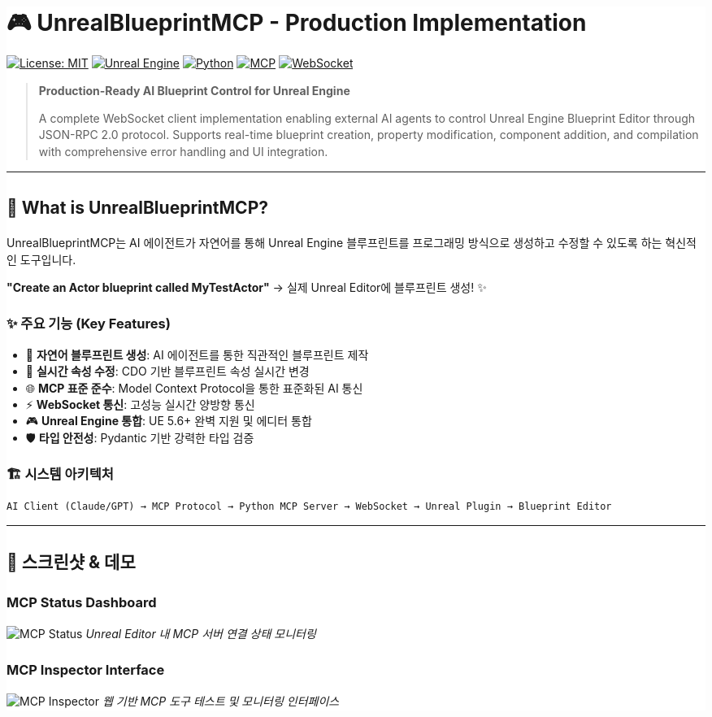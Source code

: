 # 🎮 UnrealBlueprintMCP - Production Implementation

[![License: MIT](https://img.shields.io/badge/License-MIT-yellow.svg)](https://opensource.org/licenses/MIT)
[![Unreal Engine](https://img.shields.io/badge/Unreal%20Engine-5.6+-blue.svg)](https://www.unrealengine.com/)
[![Python](https://img.shields.io/badge/Python-3.8+-green.svg)](https://www.python.org/)
[![MCP](https://img.shields.io/badge/MCP-Compatible-purple.svg)](https://modelcontextprotocol.io/)
[![WebSocket](https://img.shields.io/badge/WebSocket-JSON--RPC%202.0-orange.svg)]()

> **Production-Ready AI Blueprint Control for Unreal Engine**
>
> A complete WebSocket client implementation enabling external AI agents to control Unreal Engine Blueprint Editor through JSON-RPC 2.0 protocol. Supports real-time blueprint creation, property modification, component addition, and compilation with comprehensive error handling and UI integration.

---

## 🚀 What is UnrealBlueprintMCP?

UnrealBlueprintMCP는 AI 에이전트가 자연어를 통해 Unreal Engine 블루프린트를 프로그래밍 방식으로 생성하고 수정할 수 있도록 하는 혁신적인 도구입니다.

**"Create an Actor blueprint called MyTestActor"** → 실제 Unreal Editor에 블루프린트 생성! ✨

### ✨ 주요 기능 (Key Features)

- 🎯 **자연어 블루프린트 생성**: AI 에이전트를 통한 직관적인 블루프린트 제작
- 🔧 **실시간 속성 수정**: CDO 기반 블루프린트 속성 실시간 변경
- 🌐 **MCP 표준 준수**: Model Context Protocol을 통한 표준화된 AI 통신
- ⚡ **WebSocket 통신**: 고성능 실시간 양방향 통신
- 🎮 **Unreal Engine 통합**: UE 5.6+ 완벽 지원 및 에디터 통합
- 🛡️ **타입 안전성**: Pydantic 기반 강력한 타입 검증

### 🏗️ 시스템 아키텍처

```
AI Client (Claude/GPT) → MCP Protocol → Python MCP Server → WebSocket → Unreal Plugin → Blueprint Editor
```

---

## 📸 스크린샷 & 데모

### MCP Status Dashboard
![MCP Status](docs/images/mcp-status-dashboard.png)
*Unreal Editor 내 MCP 서버 연결 상태 모니터링*

### MCP Inspector Interface
![MCP Inspector](docs/images/mcp-inspector.png)
*웹 기반 MCP 도구 테스트 및 모니터링 인터페이스*
